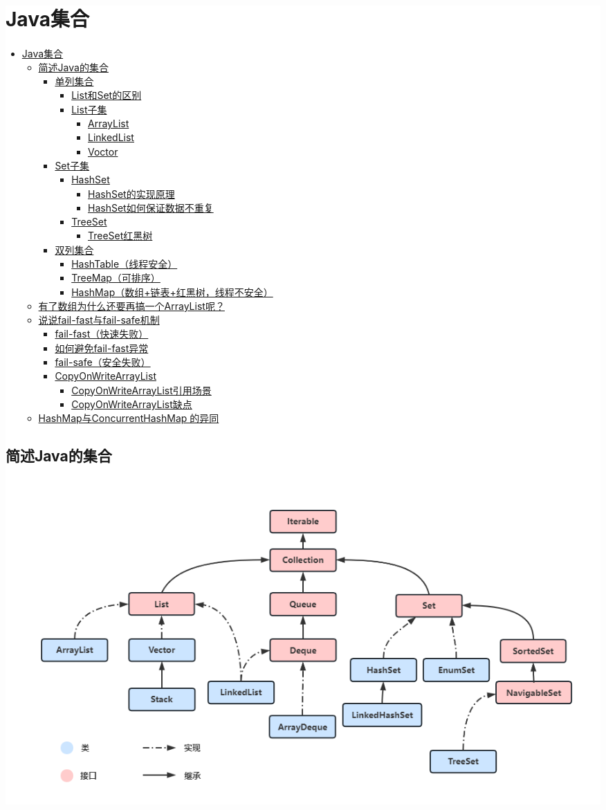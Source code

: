 # Java集合

- [Java集合](#java集合)
  - [简述Java的集合](#简述java的集合)
    - [单列集合](#单列集合)
      - [List和Set的区别](#list和set的区别)
      - [List子集](#list子集)
        - [ArrayList](#arraylist)
        - [LinkedList](#linkedlist)
        - [Voctor](#voctor)
    - [Set子集](#set子集)
      - [HashSet](#hashset)
        - [HashSet的实现原理](#hashset的实现原理)
        - [HashSet如何保证数据不重复](#hashset如何保证数据不重复)
      - [TreeSet](#treeset)
        - [TreeSet红黑树](#treeset红黑树)
    - [双列集合](#双列集合)
      - [HashTable（线程安全）](#hashtable线程安全)
      - [TreeMap（可排序）](#treemap可排序)
      - [HashMap（数组+链表+红黑树，线程不安全）](#hashmap数组链表红黑树线程不安全)
  - [有了数组为什么还要再搞一个ArrayList呢？](#有了数组为什么还要再搞一个arraylist呢)
  - [说说fail-fast与fail-safe机制](#说说fail-fast与fail-safe机制)
    - [fail-fast（快速失败）](#fail-fast快速失败)
    - [如何避免fail-fast异常](#如何避免fail-fast异常)
    - [fail-safe（安全失败）](#fail-safe安全失败)
    - [CopyOnWriteArrayList](#copyonwritearraylist)
      - [CopyOnWriteArrayList引用场景](#copyonwritearraylist引用场景)
      - [CopyOnWriteArrayList缺点](#copyonwritearraylist缺点)
  - [HashMap与ConcurrentHashMap 的异同](#hashmap与concurrenthashmap-的异同)

## 简述Java的集合

![Java中的集合](./images/Java中的集合.png)

